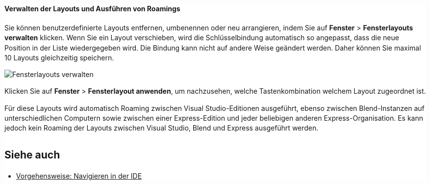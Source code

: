 #### <a name="manage-and-roam-your-layouts"></a>Verwalten der Layouts und Ausführen von Roamings

Sie können benutzerdefinierte Layouts entfernen, umbenennen oder neu arrangieren, indem Sie auf **Fenster** > **Fensterlayouts verwalten** klicken. Wenn Sie ein Layout verschieben, wird die Schlüsselbindung automatisch so angepasst, dass die neue Position in der Liste wiedergegeben wird. Die Bindung kann nicht auf andere Weise geändert werden. Daher können Sie maximal 10 Layouts gleichzeitig speichern.

![Fensterlayouts verwalten](../ide/media/managewindowlayouts.png)

Klicken Sie auf **Fenster** > **Fensterlayout anwenden**, um nachzusehen, welche Tastenkombination welchem Layout zugeordnet ist.

Für diese Layouts wird automatisch Roaming zwischen Visual Studio-Editionen ausgeführt, ebenso zwischen Blend-Instanzen auf unterschiedlichen Computern sowie zwischen einer Express-Edition und jeder beliebigen anderen Express-Organisation. Es kann jedoch kein Roaming der Layouts zwischen Visual Studio, Blend und Express ausgeführt werden.

## <a name="see-also"></a>Siehe auch

- [Vorgehensweise: Navigieren in der IDE](../ide/how-to-move-around-in-the-visual-studio-ide.md)
